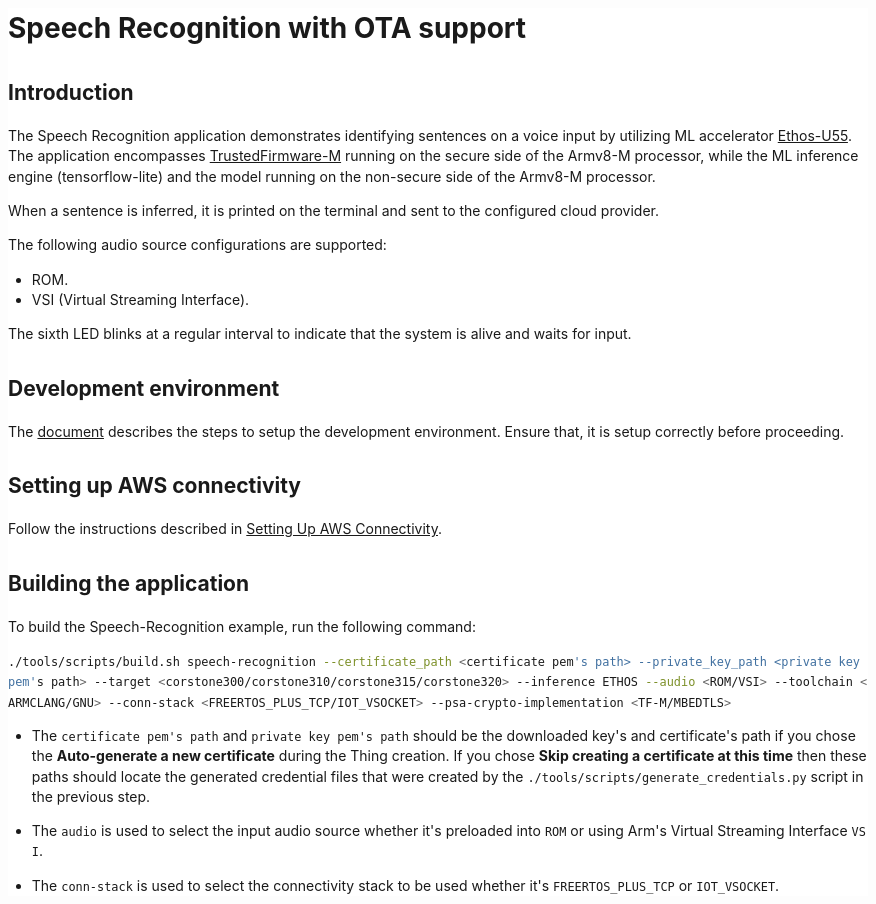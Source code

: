 # Speech Recognition with OTA support

## Introduction

The Speech Recognition application demonstrates identifying sentences on a voice input by utilizing ML accelerator [Ethos-U55](https://www.arm.com/products/silicon-ip-cpu/ethos/ethos-u55). The application encompasses [TrustedFirmware-M](https://www.trustedfirmware.org/projects/tf-m/) running on the secure side of the Armv8-M processor, while the ML inference engine (tensorflow-lite) and the model running on the non-secure side of the Armv8-M processor.

When a sentence is inferred, it is printed on the terminal and sent to the configured cloud provider.

The following audio source configurations are supported:
* ROM.
* VSI (Virtual Streaming Interface).

The sixth LED blinks at a regular interval to indicate that the system is alive and waits for input.

## Development environment

The [document](../development_environment/introduction.md)
describes the steps to setup the development environment. Ensure that, it is
setup correctly before proceeding.

## Setting up AWS connectivity

Follow the instructions described in [Setting Up AWS Connectivity](./aws_iot/setting_up_aws_connectivity.md).

## Building the application

To build the Speech-Recognition example, run the following command:

```bash
./tools/scripts/build.sh speech-recognition --certificate_path <certificate pem's path> --private_key_path <private key pem's path> --target <corstone300/corstone310/corstone315/corstone320> --inference ETHOS --audio <ROM/VSI> --toolchain <ARMCLANG/GNU> --conn-stack <FREERTOS_PLUS_TCP/IOT_VSOCKET> --psa-crypto-implementation <TF-M/MBEDTLS>
```
* The `certificate pem's path` and `private key pem's path` should be the downloaded key's and certificate's path if you chose the **Auto-generate a new certificate** during the Thing creation. If you chose **Skip creating a certificate at this time** then these paths should locate the generated credential files that were created by the `./tools/scripts/generate_credentials.py` script in the previous step.

* The `audio` is used to select the input audio source whether it's preloaded into `ROM` or using Arm's Virtual Streaming Interface `VSI`.

* The `conn-stack` is used to select the connectivity stack to be used whether it's `FREERTOS_PLUS_TCP` or `IOT_VSOCKET`.
